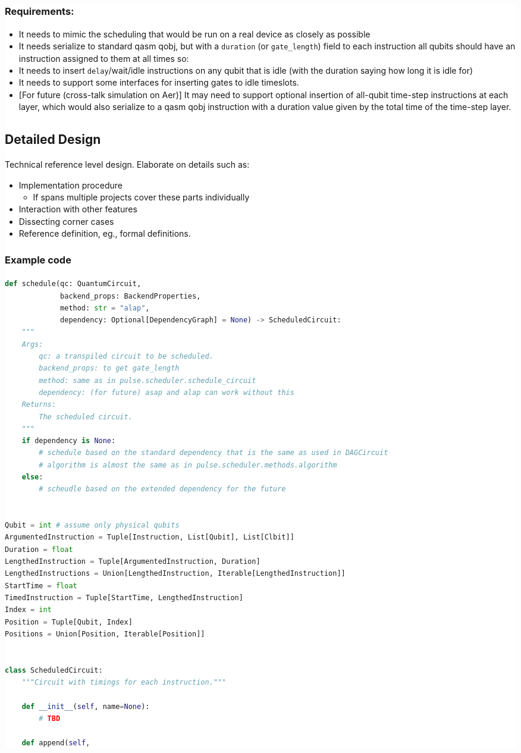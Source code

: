 ### Requirements:
- It needs to mimic the scheduling that would be run on a real device as closely as possible
- It needs serialize to standard qasm qobj, but with a `duration` (or `gate_length`) field to each instruction
   all qubits should have an instruction assigned to them at all times so:
- It needs to insert `delay`/wait/idle instructions on any qubit that is idle
   (with the duration saying how long it is idle for)
- It needs to support some interfaces for inserting gates to idle timeslots.
- [For future (cross-talk simulation on Aer)] It may need to support optional insertion of all-qubit time-step instructions at each layer,
   which would also serialize to a qasm qobj instruction with a duration value given by the total time of the time-step layer.


## Detailed Design
Technical reference level design. Elaborate on details such as:
- Implementation procedure
  - If spans multiple projects cover these parts individually
- Interaction with other features
- Dissecting corner cases
- Reference definition, eg., formal definitions.

### Example code
```python
def schedule(qc: QuantumCircuit,
             backend_props: BackendProperties,
             method: str = "alap",
             dependency: Optional[DependencyGraph] = None) -> ScheduledCircuit:
    """
    Args:
        qc: a transpiled circuit to be scheduled.
        backend_props: to get gate_length
        method: same as in pulse.scheduler.schedule_circuit
        dependency: (for future) asap and alap can work without this
    Returns:
        The scheduled circuit.
    """
    if dependency is None:
        # schedule based on the standard dependency that is the same as used in DAGCircuit
        # algorithm is almost the same as in pulse.scheduler.methods.algorithm
    else:
        # scheudle based on the extended dependency for the future


Qubit = int # assume only physical qubits
ArgumentedInstruction = Tuple[Instruction, List[Qubit], List[Clbit]]
Duration = float
LengthedInstruction = Tuple[ArgumentedInstruction, Duration]
LengthedInstructions = Union[LengthedInstruction, Iterable[LengthedInstruction]]
StartTime = float
TimedInstruction = Tuple[StartTime, LengthedInstruction]
Index = int
Position = Tuple[Qubit, Index]
Positions = Union[Position, Iterable[Position]]


class ScheduledCircuit:
    """Circuit with timings for each instruction."""

    def __init__(self, name=None):
        # TBD

    def append(self,
```